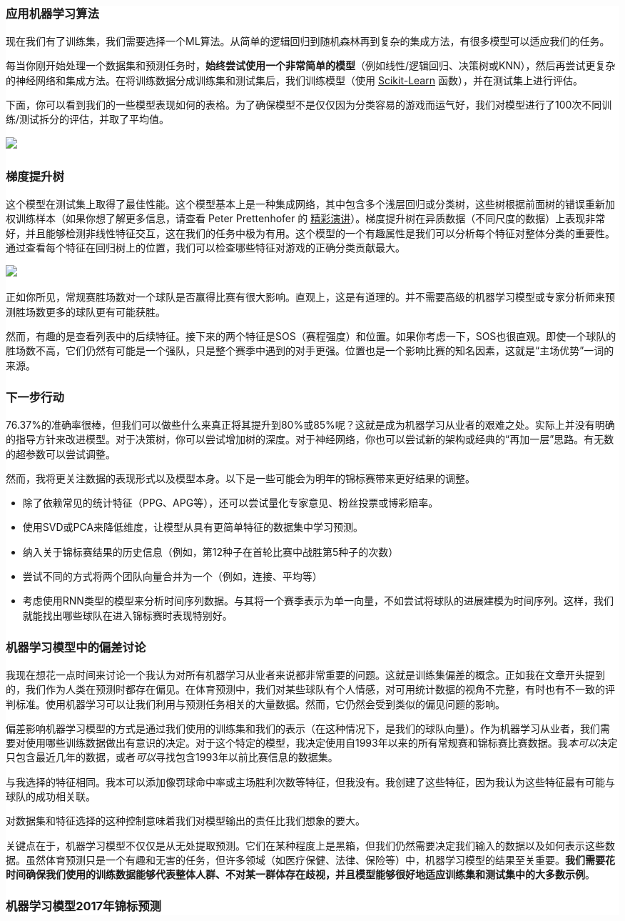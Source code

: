 ### **应用机器学习算法**

现在我们有了训练集，我们需要选择一个ML算法。从简单的逻辑回归到随机森林再到复杂的集成方法，有很多模型可以适应我们的任务。

每当你刚开始处理一个数据集和预测任务时，**始终尝试使用一个非常简单的模型**（例如线性/逻辑回归、决策树或KNN），然后再尝试更复杂的神经网络和集成方法。在将训练数据分成训练集和测试集后，我们训练模型（使用 [Scikit-Learn](http://scikit-learn.org/stable/) 函数），并在测试集上进行评估。

下面，你可以看到我们的一些模型表现如何的表格。为了确保模型不是仅仅因为分类容易的游戏而运气好，我们对模型进行了100次不同训练/测试拆分的评估，并取了平均值。

![](../Images/e9b2d879467832363a7a910939a76d89.png)

### **梯度提升树**

这个模型在测试集上取得了最佳性能。这个模型基本上是一种集成网络，其中包含多个浅层回归或分类树，这些树根据前面树的错误重新加权训练样本（如果你想了解更多信息，请查看 Peter Prettenhofer 的 [精彩演讲](https://www.youtube.com/watch?v=IXZKgIsZRm0&t=892s)）。梯度提升树在异质数据（不同尺度的数据）上表现非常好，并且能够检测非线性特征交互，这在我们的任务中极为有用。这个模型的一个有趣属性是我们可以分析每个特征对整体分类的重要性。通过查看每个特征在回归树上的位置，我们可以检查哪些特征对游戏的正确分类贡献最大。

![](../Images/9bd4a7fd214322888ce3154d27008a27.png)

正如你所见，常规赛胜场数对一个球队是否赢得比赛有很大影响。直观上，这是有道理的。并不需要高级的机器学习模型或专家分析师来预测胜场数更多的球队更有可能获胜。

然而，有趣的是查看列表中的后续特征。接下来的两个特征是SOS（赛程强度）和位置。如果你考虑一下，SOS也很直观。即使一个球队的胜场数不高，它们仍然有可能是一个强队，只是整个赛季中遇到的对手更强。位置也是一个影响比赛的知名因素，这就是“主场优势”一词的来源。

### **下一步行动**

76.37%的准确率很棒，但我们可以做些什么来真正将其提升到80%或85%呢？这就是成为机器学习从业者的艰难之处。实际上并没有明确的指导方针来改进模型。对于决策树，你可以尝试增加树的深度。对于神经网络，你也可以尝试新的架构或经典的“再加一层”思路。有无数的超参数可以尝试调整。

然而，我将更关注数据的表现形式以及模型本身。以下是一些可能会为明年的锦标赛带来更好结果的调整。

+   除了依赖常见的统计特征（PPG、APG等），还可以尝试量化专家意见、粉丝投票或博彩赔率。

+   使用SVD或PCA来降低维度，让模型从具有更简单特征的数据集中学习预测。

+   纳入关于锦标赛结果的历史信息（例如，第12种子在首轮比赛中战胜第5种子的次数）

+   尝试不同的方式将两个团队向量合并为一个（例如，连接、平均等）

+   考虑使用RNN类型的模型来分析时间序列数据。与其将一个赛季表示为单一向量，不如尝试将球队的进展建模为时间序列。这样，我们就能找出哪些球队在进入锦标赛时表现特别好。

### **机器学习模型中的偏差讨论**

我现在想花一点时间来讨论一个我认为对所有机器学习从业者来说都非常重要的问题。这就是训练集偏差的概念。正如我在文章开头提到的，我们作为人类在预测时都存在偏见。在体育预测中，我们对某些球队有个人情感，对可用统计数据的视角不完整，有时也有不一致的评判标准。使用机器学习可以让我们利用与预测任务相关的大量数据。然而，它仍然会受到类似的偏见问题的影响。

偏差影响机器学习模型的方式是通过我们使用的训练集和我们的表示（在这种情况下，是我们的球队向量）。作为机器学习从业者，我们需要对使用哪些训练数据做出有意识的决定。对于这个特定的模型，我决定使用自1993年以来的所有常规赛和锦标赛比赛数据。我*本可以*决定只包含最近几年的数据，或者*可以*寻找包含1993年以前比赛信息的数据集。

与我选择的特征相同。我本可以添加像罚球命中率或主场胜利次数等特征，但我没有。我创建了这些特征，因为我认为这些特征最有可能与球队的成功相关联。

对数据集和特征选择的这种控制意味着我们对模型输出的责任比我们想象的要大。

关键点在于，机器学习模型不仅仅是从无处提取预测。它们在某种程度上是黑箱，但我们仍然需要决定我们输入的数据以及如何表示这些数据。虽然体育预测只是一个有趣和无害的任务，但许多领域（如医疗保健、法律、保险等）中，机器学习模型的结果至关重要。**我们需要花时间确保我们使用的训练数据能够代表整体人群、不对某一群体存在歧视，并且模型能够很好地适应训练集和测试集中的大多数示例**。

### **机器学习模型2017年锦标预测**
